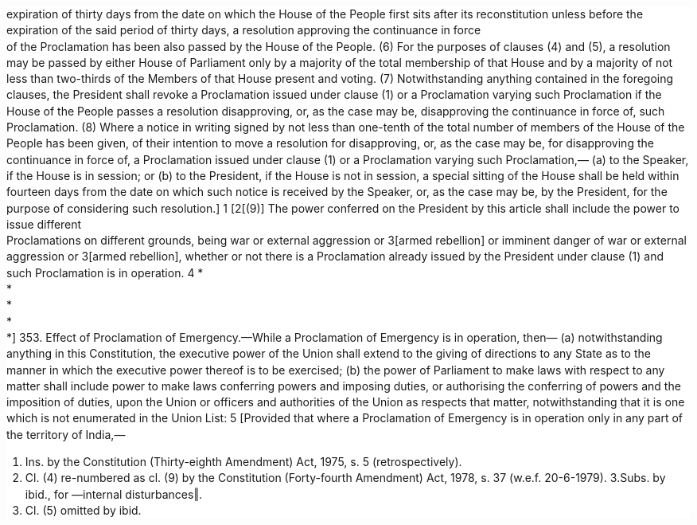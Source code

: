 expiration of thirty days from the date on which the House of the People first sits after its reconstitution 
unless before the expiration of the said period  of thirty days, a resolution approving the continuance in force  
of the Proclamation  has been also passed by the House of the People. 
(6) For the purposes of clauses (4) and (5), a resolution may be passed by either House of Parliament 
only by a majority of the total membership of that House and by a majority of not less than two-thirds of the 
Members of that House present and voting. 
(7) Notwithstanding anything contained in the foregoing clauses, the President shall revoke a 
Proclamation issued under clause (1) or a Proclamation varying such Proclamation if the House of the 
People passes a resolution disapproving, or, as the case may be, disapproving the continuance in force of, 
such Proclamation. 
(8) Where a notice in writing signed by not less than one-tenth of the total number of members of the 
House of the People has been given, of their intention to move a resolution for disapproving, or, as the case 
may be, for disapproving the continuance in force of, a Proclamation issued under clause (1) or a 
Proclamation varying such Proclamation,— 
(a) to the Speaker, if the House is in session; or 
(b) to the President, if the House  is not in session, 
a special sitting of the House shall be held within fourteen days from the date on which such notice is 
received by the Speaker, or, as the case may be, by the President, for the purpose  of considering such 
resolution.] 
1
 [2[(9)] The power conferred on the President by this article shall include the power  to issue different  
Proclamations  on different grounds, being war or external aggression or 3[armed rebellion] or imminent 
danger of war or external aggression or 3[armed rebellion], whether or not there is a Proclamation  already 
issued by the President under clause (1) and such Proclamation  is in operation. 
4
 *                            
     *                                  
*                                 
          *                                
      *] 
353. Effect of Proclamation of Emergency.—While a Proclamation of Emergency is in operation, 
then— 
(a) notwithstanding anything in this Constitution, the executive power  of the Union shall extend to 
the giving of directions to any State as to the manner in which the executive power  thereof is to be 
exercised; 
(b) the power of Parliament to make laws with respect to any matter shall include power to make 
laws conferring powers and imposing duties, or authorising the conferring of powers and the imposition 
of duties, upon the Union or officers and authorities of the Union as respects that matter, 
notwithstanding that it is one which is not enumerated in the Union List: 
5
 [Provided that where a Proclamation of Emergency is in operation only in any part of the territory of 
India,— 
1. Ins. by the Constitution (Thirty-eighth Amendment) Act, 1975, s. 5 (retrospectively). 
2. Cl. (4) re-numbered as cl. (9) by the Constitution (Forty-fourth Amendment) Act, 1978, s. 37 (w.e.f. 20-6-1979). 
3.Subs. by ibid.,  for ―internal disturbances‖. 
4. Cl. (5) omitted by ibid. 